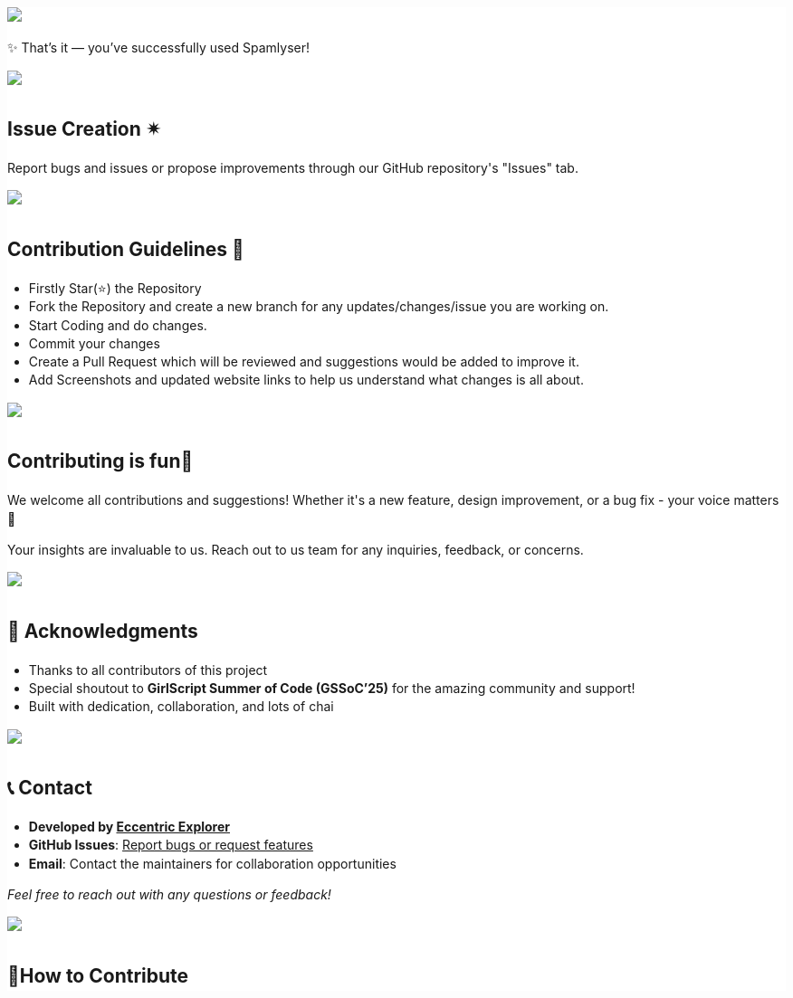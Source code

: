 <img src="https://user-images.githubusercontent.com/73097560/115834477-dbab4500-a447-11eb-908a-139a6edaec5c.gif" width="100%">

✨ That’s it — you’ve successfully used Spamlyser!

<img src="https://user-images.githubusercontent.com/73097560/115834477-dbab4500-a447-11eb-908a-139a6edaec5c.gif" width="100%">

## Issue Creation ✴

Report bugs and issues or propose improvements through our GitHub repository's "Issues" tab.

<img src="https://user-images.githubusercontent.com/73097560/115834477-dbab4500-a447-11eb-908a-139a6edaec5c.gif" width="100%">

## Contribution Guidelines 📑

- Firstly Star(⭐) the Repository
- Fork the Repository and create a new branch for any updates/changes/issue you are working on.
- Start Coding and do changes.
- Commit your changes
- Create a Pull Request which will be reviewed and suggestions would be added to improve it.
- Add Screenshots and updated website links to help us understand what changes is all about.

<img src="https://user-images.githubusercontent.com/73097560/115834477-dbab4500-a447-11eb-908a-139a6edaec5c.gif" width="100%">

## Contributing is fun🧡

We welcome all contributions and suggestions!
Whether it's a new feature, design improvement, or a bug fix - your voice matters 💜

Your insights are invaluable to us. Reach out to us team for any inquiries, feedback, or concerns.

<img src="https://user-images.githubusercontent.com/73097560/115834477-dbab4500-a447-11eb-908a-139a6edaec5c.gif" width="100%">

<h2 id="acknowledgments">🙏 Acknowledgments</h2>

- Thanks to all contributors of this project 
- Special shoutout to **GirlScript Summer of Code (GSSoC’25)** for the amazing community and support!
- Built with dedication, collaboration, and lots of chai

<img src="https://user-images.githubusercontent.com/73097560/115834477-dbab4500-a447-11eb-908a-139a6edaec5c.gif" width="100%">

<h2 id="contact">📞 Contact</h2>

- **Developed by [Eccentric Explorer](https://eccentriccoder01.github.io/Me)**
- **GitHub Issues**: [Report bugs or request features](https://github.com/eccentriccoder01/Spamlyser/issues)
- **Email**: Contact the maintainers for collaboration opportunities

*Feel free to reach out with any questions or feedback!*

<img src="https://user-images.githubusercontent.com/73097560/115834477-dbab4500-a447-11eb-908a-139a6edaec5c.gif" width="100%">

<h2 id="how-to-contribute">🤝How to Contribute</h2>
